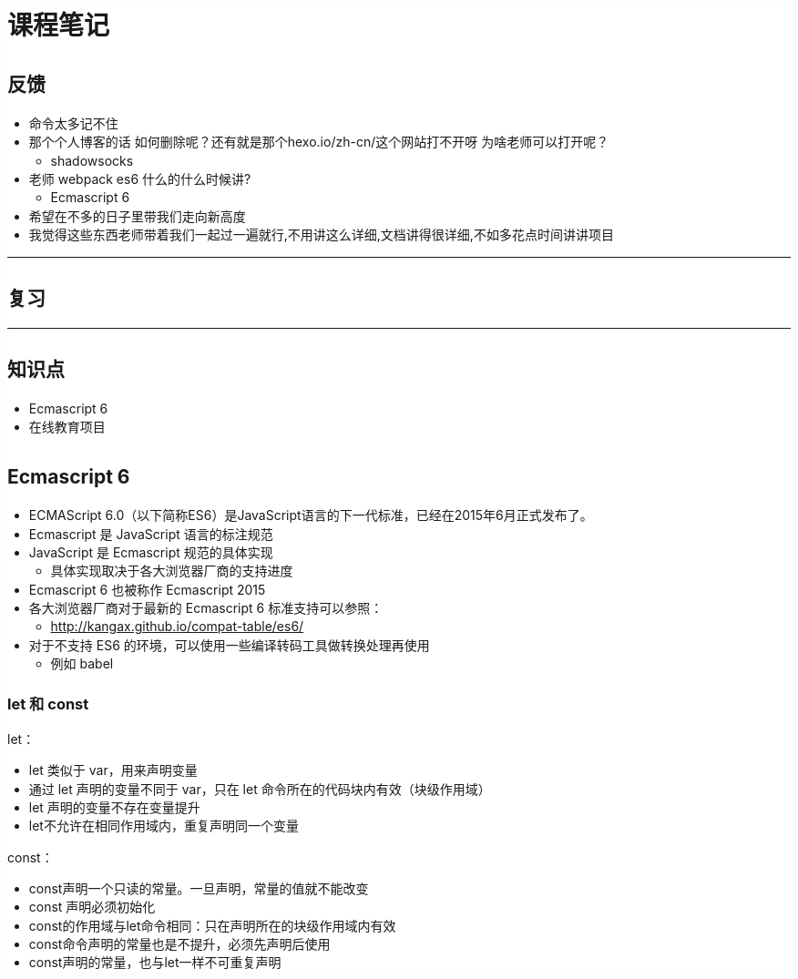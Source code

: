 # 课程笔记

## 反馈

-  命令太多记不住
- 那个个人博客的话 如何删除呢？还有就是那个hexo.io/zh-cn/这个网站打不开呀 为啥老师可以打开呢？
  + shadowsocks
- 老师 webpack es6 什么的什么时候讲?
  + Ecmascript 6
- 希望在不多的日子里带我们走向新高度
-  我觉得这些东西老师带着我们一起过一遍就行,不用讲这么详细,文档讲得很详细,不如多花点时间讲讲项目

---

## 复习

---

## 知识点

- Ecmascript 6
- 在线教育项目

## Ecmascript 6

- ECMAScript 6.0（以下简称ES6）是JavaScript语言的下一代标准，已经在2015年6月正式发布了。
- Ecmascript 是 JavaScript 语言的标注规范
- JavaScript 是 Ecmascript 规范的具体实现
  + 具体实现取决于各大浏览器厂商的支持进度
- Ecmascript 6 也被称作 Ecmascript 2015
- 各大浏览器厂商对于最新的 Ecmascript 6 标准支持可以参照：
  + http://kangax.github.io/compat-table/es6/
- 对于不支持 ES6 的环境，可以使用一些编译转码工具做转换处理再使用
  + 例如 babel

### let 和 const

let：

- let 类似于 var，用来声明变量
- 通过 let 声明的变量不同于 var，只在 let 命令所在的代码块内有效（块级作用域）
- let 声明的变量不存在变量提升
- let不允许在相同作用域内，重复声明同一个变量

const：

- const声明一个只读的常量。一旦声明，常量的值就不能改变
- const 声明必须初始化
- const的作用域与let命令相同：只在声明所在的块级作用域内有效
- const命令声明的常量也是不提升，必须先声明后使用
- const声明的常量，也与let一样不可重复声明
